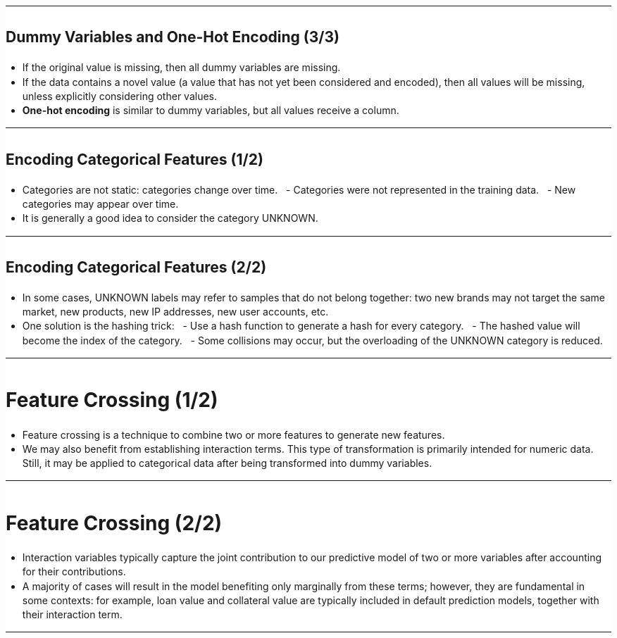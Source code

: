 
---

## Dummy Variables and One-Hot Encoding (3/3)

- If the original value is missing, then all dummy variables are missing.
- If the data contains a novel value (a value that has not yet been considered and encoded), then all values will be missing, unless explicitly considering other values. 
- **One-hot encoding** is similar to dummy variables, but all values receive a column. 

---

## Encoding Categorical Features (1/2)


- Categories are not static: categories change over time.
  - Categories were not represented in the training data.
  - New categories may appear over time.
- It is generally a good idea to consider the category UNKNOWN.

---

## Encoding Categorical Features (2/2)

- In some cases, UNKNOWN labels may refer to samples that do not belong together: two new brands may not target the same market, new products, new IP addresses, new user accounts, etc.
- One solution is the hashing trick:
  - Use a hash function to generate a hash for every category.
  - The hashed value will become the index of the category.
  - Some collisions may occur, but the overloading of the UNKNOWN category is reduced.

---

# Feature Crossing (1/2)

- Feature crossing is a technique to combine two or more features to generate new features.
- We may also benefit from establishing interaction terms. This type of transformation is primarily intended for numeric data. Still, it may be applied to categorical data after being transformed into dummy variables.

---

# Feature Crossing (2/2)

- Interaction variables typically capture the joint contribution to our predictive model of two or more variables after accounting for their contributions. 
- A majority of cases will result in the model benefiting only marginally from these terms; however, they are fundamental in some contexts: for example, loan value and collateral value are typically included in default prediction models, together with their interaction term. 

---
